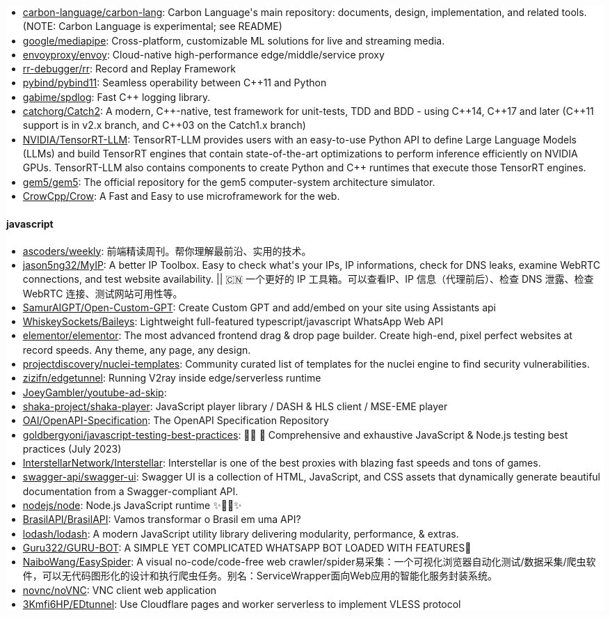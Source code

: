 * [carbon-language/carbon-lang](https://github.com/carbon-language/carbon-lang): Carbon Language's main repository: documents, design, implementation, and related tools. (NOTE: Carbon Language is experimental; see README)
* [google/mediapipe](https://github.com/google/mediapipe): Cross-platform, customizable ML solutions for live and streaming media.
* [envoyproxy/envoy](https://github.com/envoyproxy/envoy): Cloud-native high-performance edge/middle/service proxy
* [rr-debugger/rr](https://github.com/rr-debugger/rr): Record and Replay Framework
* [pybind/pybind11](https://github.com/pybind/pybind11): Seamless operability between C++11 and Python
* [gabime/spdlog](https://github.com/gabime/spdlog): Fast C++ logging library.
* [catchorg/Catch2](https://github.com/catchorg/Catch2): A modern, C++-native, test framework for unit-tests, TDD and BDD - using C++14, C++17 and later (C++11 support is in v2.x branch, and C++03 on the Catch1.x branch)
* [NVIDIA/TensorRT-LLM](https://github.com/NVIDIA/TensorRT-LLM): TensorRT-LLM provides users with an easy-to-use Python API to define Large Language Models (LLMs) and build TensorRT engines that contain state-of-the-art optimizations to perform inference efficiently on NVIDIA GPUs. TensorRT-LLM also contains components to create Python and C++ runtimes that execute those TensorRT engines.
* [gem5/gem5](https://github.com/gem5/gem5): The official repository for the gem5 computer-system architecture simulator.
* [CrowCpp/Crow](https://github.com/CrowCpp/Crow): A Fast and Easy to use microframework for the web.

#### javascript
* [ascoders/weekly](https://github.com/ascoders/weekly): 前端精读周刊。帮你理解最前沿、实用的技术。
* [jason5ng32/MyIP](https://github.com/jason5ng32/MyIP): A better IP Toolbox. Easy to check what's your IPs, IP informations, check for DNS leaks, examine WebRTC connections, and test website availability. || 🇨🇳 一个更好的 IP 工具箱。可以查看IP、IP 信息（代理前后）、检查 DNS 泄露、检查 WebRTC 连接、测试网站可用性等。
* [SamurAIGPT/Open-Custom-GPT](https://github.com/SamurAIGPT/Open-Custom-GPT): Create Custom GPT and add/embed on your site using Assistants api
* [WhiskeySockets/Baileys](https://github.com/WhiskeySockets/Baileys): Lightweight full-featured typescript/javascript WhatsApp Web API
* [elementor/elementor](https://github.com/elementor/elementor): The most advanced frontend drag & drop page builder. Create high-end, pixel perfect websites at record speeds. Any theme, any page, any design.
* [projectdiscovery/nuclei-templates](https://github.com/projectdiscovery/nuclei-templates): Community curated list of templates for the nuclei engine to find security vulnerabilities.
* [zizifn/edgetunnel](https://github.com/zizifn/edgetunnel): Running V2ray inside edge/serverless runtime
* [JoeyGambler/youtube-ad-skip](https://github.com/JoeyGambler/youtube-ad-skip): 
* [shaka-project/shaka-player](https://github.com/shaka-project/shaka-player): JavaScript player library / DASH & HLS client / MSE-EME player
* [OAI/OpenAPI-Specification](https://github.com/OAI/OpenAPI-Specification): The OpenAPI Specification Repository
* [goldbergyoni/javascript-testing-best-practices](https://github.com/goldbergyoni/javascript-testing-best-practices): 📗🌐 🚢 Comprehensive and exhaustive JavaScript & Node.js testing best practices (July 2023)
* [InterstellarNetwork/Interstellar](https://github.com/InterstellarNetwork/Interstellar): Interstellar is one of the best proxies with blazing fast speeds and tons of games.
* [swagger-api/swagger-ui](https://github.com/swagger-api/swagger-ui): Swagger UI is a collection of HTML, JavaScript, and CSS assets that dynamically generate beautiful documentation from a Swagger-compliant API.
* [nodejs/node](https://github.com/nodejs/node): Node.js JavaScript runtime ✨🐢🚀✨
* [BrasilAPI/BrasilAPI](https://github.com/BrasilAPI/BrasilAPI): Vamos transformar o Brasil em uma API?
* [lodash/lodash](https://github.com/lodash/lodash): A modern JavaScript utility library delivering modularity, performance, & extras.
* [Guru322/GURU-BOT](https://github.com/Guru322/GURU-BOT): A SIMPLE YET COMPLICATED WHATSAPP BOT LOADED WITH FEATURES🚩
* [NaiboWang/EasySpider](https://github.com/NaiboWang/EasySpider): A visual no-code/code-free web crawler/spider易采集：一个可视化浏览器自动化测试/数据采集/爬虫软件，可以无代码图形化的设计和执行爬虫任务。别名：ServiceWrapper面向Web应用的智能化服务封装系统。
* [novnc/noVNC](https://github.com/novnc/noVNC): VNC client web application
* [3Kmfi6HP/EDtunnel](https://github.com/3Kmfi6HP/EDtunnel): Use Cloudflare pages and worker serverless to implement VLESS protocol